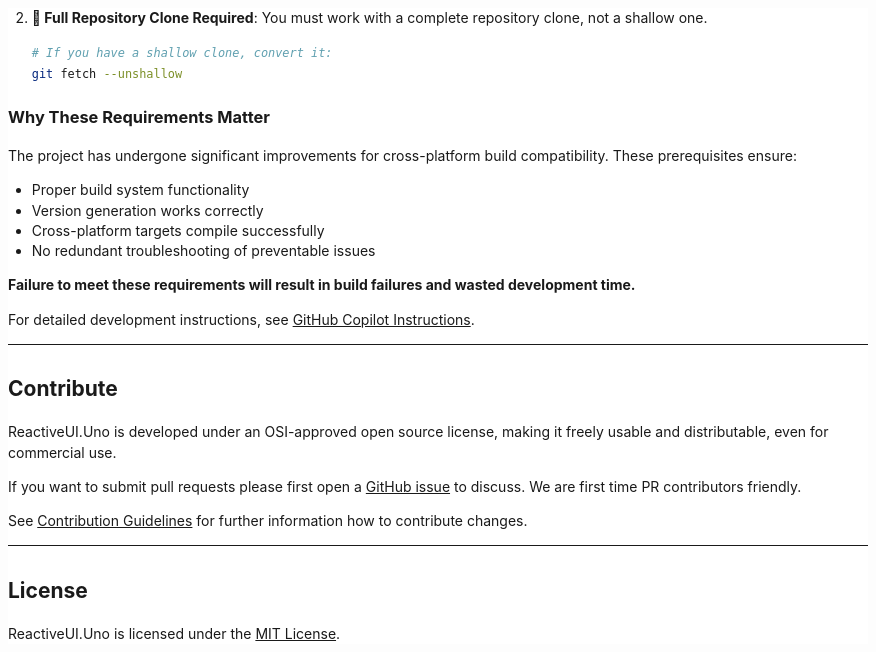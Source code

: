 2. **🚨 Full Repository Clone Required**: You must work with a complete repository clone, not a shallow one.
   
   ```bash
   # If you have a shallow clone, convert it:
   git fetch --unshallow
   ```

### Why These Requirements Matter

The project has undergone significant improvements for cross-platform build compatibility. These prerequisites ensure:
- Proper build system functionality
- Version generation works correctly  
- Cross-platform targets compile successfully
- No redundant troubleshooting of preventable issues

**Failure to meet these requirements will result in build failures and wasted development time.**

For detailed development instructions, see [GitHub Copilot Instructions](.github/copilot-instructions.md).

-----

## Contribute

ReactiveUI.Uno is developed under an OSI-approved open source license, making it freely usable and distributable, even for commercial use.

If you want to submit pull requests please first open a [GitHub issue](https://github.com/reactiveui/ReactiveUI/issues/new/choose) to discuss. We are first time PR contributors friendly.

See [Contribution Guidelines](https://www.reactiveui.net/contribute/) for further information how to contribute changes.

-----

## License

ReactiveUI.Uno is licensed under the [MIT License]([https://www.google.com/search?q=LICENSE](https://github.com/reactiveui/ReactiveUI.Uno/blob/main/LICENSE)).
